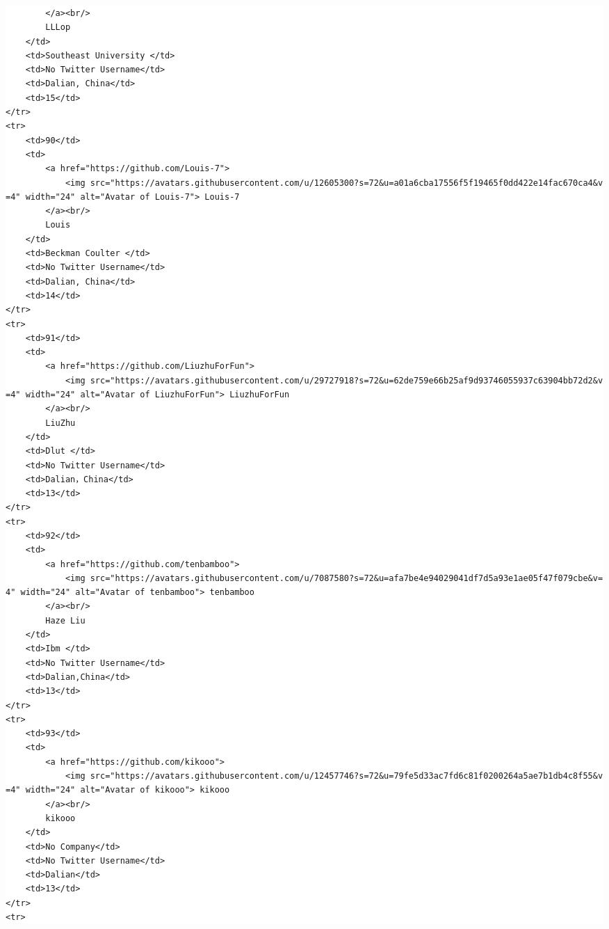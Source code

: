 			</a><br/>
			LLLop
		</td>
		<td>Southeast University </td>
		<td>No Twitter Username</td>
		<td>Dalian, China</td>
		<td>15</td>
	</tr>
	<tr>
		<td>90</td>
		<td>
			<a href="https://github.com/Louis-7">
				<img src="https://avatars.githubusercontent.com/u/12605300?s=72&u=a01a6cba17556f5f19465f0dd422e14fac670ca4&v=4" width="24" alt="Avatar of Louis-7"> Louis-7
			</a><br/>
			Louis
		</td>
		<td>Beckman Coulter </td>
		<td>No Twitter Username</td>
		<td>Dalian, China</td>
		<td>14</td>
	</tr>
	<tr>
		<td>91</td>
		<td>
			<a href="https://github.com/LiuzhuForFun">
				<img src="https://avatars.githubusercontent.com/u/29727918?s=72&u=62de759e66b25af9d93746055937c63904bb72d2&v=4" width="24" alt="Avatar of LiuzhuForFun"> LiuzhuForFun
			</a><br/>
			LiuZhu
		</td>
		<td>Dlut </td>
		<td>No Twitter Username</td>
		<td>Dalian，China</td>
		<td>13</td>
	</tr>
	<tr>
		<td>92</td>
		<td>
			<a href="https://github.com/tenbamboo">
				<img src="https://avatars.githubusercontent.com/u/7087580?s=72&u=afa7be4e94029041df7d5a93e1ae05f47f079cbe&v=4" width="24" alt="Avatar of tenbamboo"> tenbamboo
			</a><br/>
			Haze Liu
		</td>
		<td>Ibm </td>
		<td>No Twitter Username</td>
		<td>Dalian,China</td>
		<td>13</td>
	</tr>
	<tr>
		<td>93</td>
		<td>
			<a href="https://github.com/kikooo">
				<img src="https://avatars.githubusercontent.com/u/12457746?s=72&u=79fe5d33ac7fd6c81f0200264a5ae7b1db4c8f55&v=4" width="24" alt="Avatar of kikooo"> kikooo
			</a><br/>
			kikooo
		</td>
		<td>No Company</td>
		<td>No Twitter Username</td>
		<td>Dalian</td>
		<td>13</td>
	</tr>
	<tr>